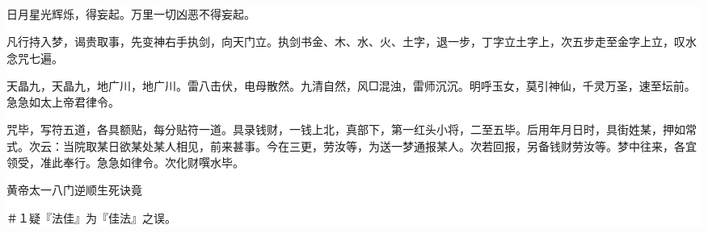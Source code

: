 日月星光辉烁，得妄起。万里一切凶恶不得妄起。  

凡行持入梦，谒贵取事，先变神右手执剑，向天门立。执剑书金、木、水、火、土字，退一步，丁字立土字上，次五步走至金字上立，叹水念咒七遍。  

天晶九，天晶九，地广川，地广川。雷八击伏，电母散然。九清自然，风□混浊，雷师沉沉。明呼玉女，莫引神仙，千灵万圣，速至坛前。急急如太上帝君律令。  

咒毕，写符五道，各具额贴，每分贴符一道。具录钱财，一钱上北，真部下，第一红头小将，二至五毕。后用年月日时，具街姓某，押如常式。次云：当院取某日欲某处某人相见，前来甚事。今在三更，劳汝等，为送一梦通报某人。次若回报，另备钱财劳汝等。梦中往来，各宜领受，准此奉行。急急如律令。次化财噀水毕。  

黄帝太一八门逆顺生死诀竟  

＃１疑『法佳』为『佳法』之误。  

